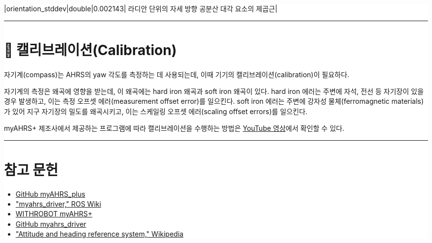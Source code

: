 |orientation_stddev|double|0.002143| 라디안 단위의 자세 방향 공분산 대각 요소의 제곱근|


- - -

# 🧭 캘리브레이션(Calibration)
자기계(compass)는 AHRS의 yaw 각도를 측정하는 데 사용되는데, 이때 기기의 캘리브레이션(calibration)이 필요하다.

자기계의 측정은 왜곡에 영향을 받는데, 이 왜곡에는 hard iron 왜곡과 soft iron 왜곡이 있다. hard iron 에러는 주변에 자석, 전선 등 자기장이 있을 경우 발생하고, 이는 측정 오프셋 에러(measurement offset error)를 일으킨다. soft iron 에러는 주변에 강자성 물체(ferromagnetic materials)가 있어 지구 자기장의 밀도를 왜곡시키고, 이는 스케일링 오프셋 에러(scaling offset errors)를 일으킨다.

myAHRS+ 제조사에서 제공하는 프로그램에 따라 캘리브레이션을 수행하는 방법은 [YouTube 영상](https://youtu.be/d_jPEczPehw)에서 확인할 수 있다.

- - -

# 참고 문헌
* [GitHub myAHRS_plus](https://github.com/withrobot/myAHRS_plus)
* ["myahrs_driver," ROS Wiki](http://wiki.ros.org/myahrs_driver)
* [WITHROBOT myAHRS+](http://withrobot.com/sensor/myahrsplus/)
* [GitHub myahrs_driver](https://github.com/robotpilot/myahrs_driver)
* ["Attitude and heading reference system," Wikipedia](https://en.wikipedia.org/wiki/Attitude_and_heading_reference_system)